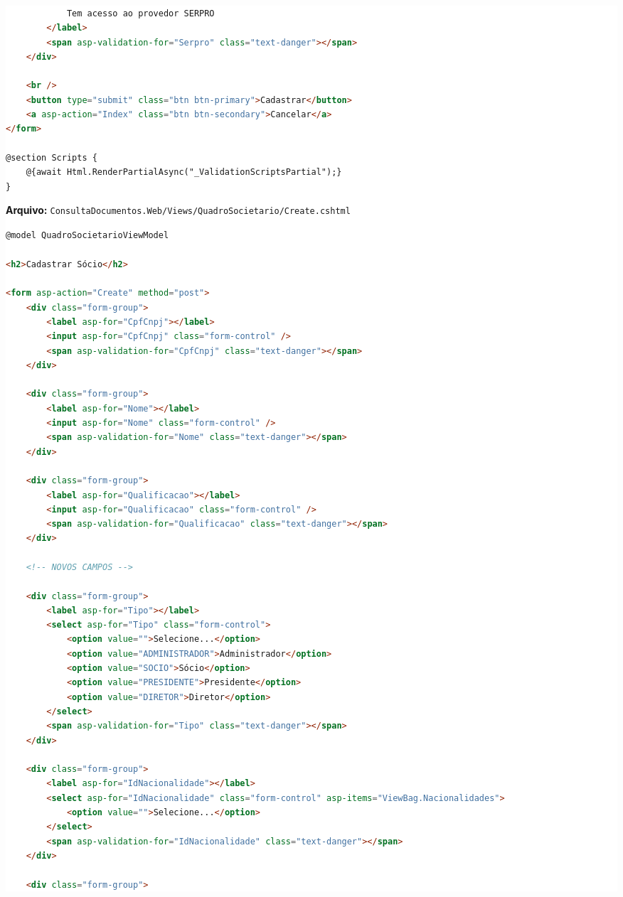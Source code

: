 ```html
            Tem acesso ao provedor SERPRO
        </label>
        <span asp-validation-for="Serpro" class="text-danger"></span>
    </div>

    <br />
    <button type="submit" class="btn btn-primary">Cadastrar</button>
    <a asp-action="Index" class="btn btn-secondary">Cancelar</a>
</form>

@section Scripts {
    @{await Html.RenderPartialAsync("_ValidationScriptsPartial");}
}
```

**Arquivo:** `ConsultaDocumentos.Web/Views/QuadroSocietario/Create.cshtml`

```html
@model QuadroSocietarioViewModel

<h2>Cadastrar Sócio</h2>

<form asp-action="Create" method="post">
    <div class="form-group">
        <label asp-for="CpfCnpj"></label>
        <input asp-for="CpfCnpj" class="form-control" />
        <span asp-validation-for="CpfCnpj" class="text-danger"></span>
    </div>

    <div class="form-group">
        <label asp-for="Nome"></label>
        <input asp-for="Nome" class="form-control" />
        <span asp-validation-for="Nome" class="text-danger"></span>
    </div>

    <div class="form-group">
        <label asp-for="Qualificacao"></label>
        <input asp-for="Qualificacao" class="form-control" />
        <span asp-validation-for="Qualificacao" class="text-danger"></span>
    </div>

    <!-- NOVOS CAMPOS -->

    <div class="form-group">
        <label asp-for="Tipo"></label>
        <select asp-for="Tipo" class="form-control">
            <option value="">Selecione...</option>
            <option value="ADMINISTRADOR">Administrador</option>
            <option value="SOCIO">Sócio</option>
            <option value="PRESIDENTE">Presidente</option>
            <option value="DIRETOR">Diretor</option>
        </select>
        <span asp-validation-for="Tipo" class="text-danger"></span>
    </div>

    <div class="form-group">
        <label asp-for="IdNacionalidade"></label>
        <select asp-for="IdNacionalidade" class="form-control" asp-items="ViewBag.Nacionalidades">
            <option value="">Selecione...</option>
        </select>
        <span asp-validation-for="IdNacionalidade" class="text-danger"></span>
    </div>

    <div class="form-group">
```